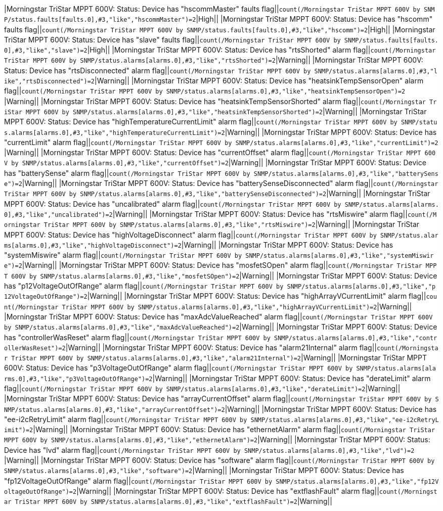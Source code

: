 |Morningstar TriStar MPPT 600V: Status: Device has "hscommMaster" faults flag||`count(/Morningstar TriStar MPPT 600V by SNMP/status.faults[faults.0],#3,"like","hscommMaster")=2`|High||
|Morningstar TriStar MPPT 600V: Status: Device has "hscomm" faults flag||`count(/Morningstar TriStar MPPT 600V by SNMP/status.faults[faults.0],#3,"like","hscomm")=2`|High||
|Morningstar TriStar MPPT 600V: Status: Device has "slave" faults flag||`count(/Morningstar TriStar MPPT 600V by SNMP/status.faults[faults.0],#3,"like","slave")=2`|High||
|Morningstar TriStar MPPT 600V: Status: Device has "rtsShorted" alarm flag||`count(/Morningstar TriStar MPPT 600V by SNMP/status.alarms[alarms.0],#3,"like","rtsShorted")=2`|Warning||
|Morningstar TriStar MPPT 600V: Status: Device has "rtsDisconnected" alarm flag||`count(/Morningstar TriStar MPPT 600V by SNMP/status.alarms[alarms.0],#3,"like","rtsDisconnected")=2`|Warning||
|Morningstar TriStar MPPT 600V: Status: Device has "heatsinkTempSensorOpen" alarm flag||`count(/Morningstar TriStar MPPT 600V by SNMP/status.alarms[alarms.0],#3,"like","heatsinkTempSensorOpen")=2`|Warning||
|Morningstar TriStar MPPT 600V: Status: Device has "heatsinkTempSensorShorted" alarm flag||`count(/Morningstar TriStar MPPT 600V by SNMP/status.alarms[alarms.0],#3,"like","heatsinkTempSensorShorted")=2`|Warning||
|Morningstar TriStar MPPT 600V: Status: Device has "highTemperatureCurrentLimit" alarm flag||`count(/Morningstar TriStar MPPT 600V by SNMP/status.alarms[alarms.0],#3,"like","highTemperatureCurrentLimit")=2`|Warning||
|Morningstar TriStar MPPT 600V: Status: Device has "currentLimit" alarm flag||`count(/Morningstar TriStar MPPT 600V by SNMP/status.alarms[alarms.0],#3,"like","currentLimit")=2`|Warning||
|Morningstar TriStar MPPT 600V: Status: Device has "currentOffset" alarm flag||`count(/Morningstar TriStar MPPT 600V by SNMP/status.alarms[alarms.0],#3,"like","currentOffset")=2`|Warning||
|Morningstar TriStar MPPT 600V: Status: Device has "batterySense" alarm flag||`count(/Morningstar TriStar MPPT 600V by SNMP/status.alarms[alarms.0],#3,"like","batterySense")=2`|Warning||
|Morningstar TriStar MPPT 600V: Status: Device has "batterySenseDisconnected" alarm flag||`count(/Morningstar TriStar MPPT 600V by SNMP/status.alarms[alarms.0],#3,"like","batterySenseDisconnected")=2`|Warning||
|Morningstar TriStar MPPT 600V: Status: Device has "uncalibrated" alarm flag||`count(/Morningstar TriStar MPPT 600V by SNMP/status.alarms[alarms.0],#3,"like","uncalibrated")=2`|Warning||
|Morningstar TriStar MPPT 600V: Status: Device has "rtsMiswire" alarm flag||`count(/Morningstar TriStar MPPT 600V by SNMP/status.alarms[alarms.0],#3,"like","rtsMiswire")=2`|Warning||
|Morningstar TriStar MPPT 600V: Status: Device has "highVoltageDisconnect" alarm flag||`count(/Morningstar TriStar MPPT 600V by SNMP/status.alarms[alarms.0],#3,"like","highVoltageDisconnect")=2`|Warning||
|Morningstar TriStar MPPT 600V: Status: Device has "systemMiswire" alarm flag||`count(/Morningstar TriStar MPPT 600V by SNMP/status.alarms[alarms.0],#3,"like","systemMiswire")=2`|Warning||
|Morningstar TriStar MPPT 600V: Status: Device has "mosfetSOpen" alarm flag||`count(/Morningstar TriStar MPPT 600V by SNMP/status.alarms[alarms.0],#3,"like","mosfetSOpen")=2`|Warning||
|Morningstar TriStar MPPT 600V: Status: Device has "p12VoltageOutOfRange" alarm flag||`count(/Morningstar TriStar MPPT 600V by SNMP/status.alarms[alarms.0],#3,"like","p12VoltageOutOfRange")=2`|Warning||
|Morningstar TriStar MPPT 600V: Status: Device has "highArrayVCurrentLimit" alarm flag||`count(/Morningstar TriStar MPPT 600V by SNMP/status.alarms[alarms.0],#3,"like","highArrayVCurrentLimit")=2`|Warning||
|Morningstar TriStar MPPT 600V: Status: Device has "maxAdcValueReached" alarm flag||`count(/Morningstar TriStar MPPT 600V by SNMP/status.alarms[alarms.0],#3,"like","maxAdcValueReached")=2`|Warning||
|Morningstar TriStar MPPT 600V: Status: Device has "controllerWasReset" alarm flag||`count(/Morningstar TriStar MPPT 600V by SNMP/status.alarms[alarms.0],#3,"like","controllerWasReset")=2`|Warning||
|Morningstar TriStar MPPT 600V: Status: Device has "alarm21Internal" alarm flag||`count(/Morningstar TriStar MPPT 600V by SNMP/status.alarms[alarms.0],#3,"like","alarm21Internal")=2`|Warning||
|Morningstar TriStar MPPT 600V: Status: Device has "p3VoltageOutOfRange" alarm flag||`count(/Morningstar TriStar MPPT 600V by SNMP/status.alarms[alarms.0],#3,"like","p3VoltageOutOfRange")=2`|Warning||
|Morningstar TriStar MPPT 600V: Status: Device has "derateLimit" alarm flag||`count(/Morningstar TriStar MPPT 600V by SNMP/status.alarms[alarms.0],#3,"like","derateLimit")=2`|Warning||
|Morningstar TriStar MPPT 600V: Status: Device has "arrayCurrentOffset" alarm flag||`count(/Morningstar TriStar MPPT 600V by SNMP/status.alarms[alarms.0],#3,"like","arrayCurrentOffset")=2`|Warning||
|Morningstar TriStar MPPT 600V: Status: Device has "ee-i2cRetryLimit" alarm flag||`count(/Morningstar TriStar MPPT 600V by SNMP/status.alarms[alarms.0],#3,"like","ee-i2cRetryLimit")=2`|Warning||
|Morningstar TriStar MPPT 600V: Status: Device has "ethernetAlarm" alarm flag||`count(/Morningstar TriStar MPPT 600V by SNMP/status.alarms[alarms.0],#3,"like","ethernetAlarm")=2`|Warning||
|Morningstar TriStar MPPT 600V: Status: Device has "lvd" alarm flag||`count(/Morningstar TriStar MPPT 600V by SNMP/status.alarms[alarms.0],#3,"like","lvd")=2`|Warning||
|Morningstar TriStar MPPT 600V: Status: Device has "software" alarm flag||`count(/Morningstar TriStar MPPT 600V by SNMP/status.alarms[alarms.0],#3,"like","software")=2`|Warning||
|Morningstar TriStar MPPT 600V: Status: Device has "fp12VoltageOutOfRange" alarm flag||`count(/Morningstar TriStar MPPT 600V by SNMP/status.alarms[alarms.0],#3,"like","fp12VoltageOutOfRange")=2`|Warning||
|Morningstar TriStar MPPT 600V: Status: Device has "extflashFault" alarm flag||`count(/Morningstar TriStar MPPT 600V by SNMP/status.alarms[alarms.0],#3,"like","extflashFault")=2`|Warning||
